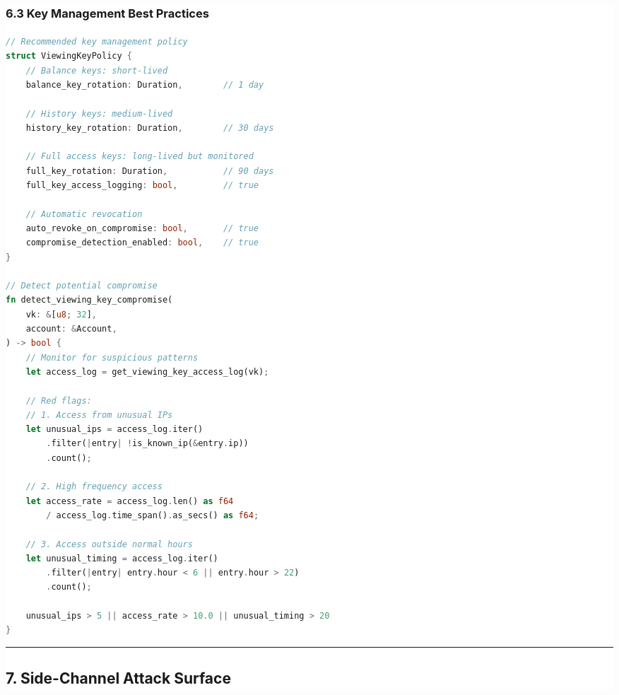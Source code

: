 
### 6.3 Key Management Best Practices

```rust
// Recommended key management policy
struct ViewingKeyPolicy {
    // Balance keys: short-lived
    balance_key_rotation: Duration,        // 1 day
    
    // History keys: medium-lived
    history_key_rotation: Duration,        // 30 days
    
    // Full access keys: long-lived but monitored
    full_key_rotation: Duration,           // 90 days
    full_key_access_logging: bool,         // true
    
    // Automatic revocation
    auto_revoke_on_compromise: bool,       // true
    compromise_detection_enabled: bool,    // true
}

// Detect potential compromise
fn detect_viewing_key_compromise(
    vk: &[u8; 32],
    account: &Account,
) -> bool {
    // Monitor for suspicious patterns
    let access_log = get_viewing_key_access_log(vk);
    
    // Red flags:
    // 1. Access from unusual IPs
    let unusual_ips = access_log.iter()
        .filter(|entry| !is_known_ip(&entry.ip))
        .count();
    
    // 2. High frequency access
    let access_rate = access_log.len() as f64 
        / access_log.time_span().as_secs() as f64;
    
    // 3. Access outside normal hours
    let unusual_timing = access_log.iter()
        .filter(|entry| entry.hour < 6 || entry.hour > 22)
        .count();
    
    unusual_ips > 5 || access_rate > 10.0 || unusual_timing > 20
}
```

---

## 7. Side-Channel Attack Surface

